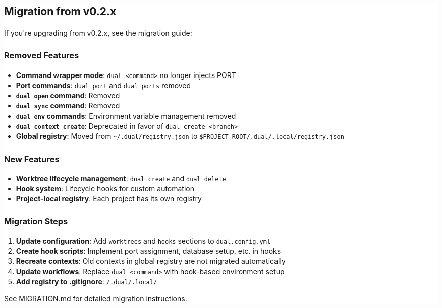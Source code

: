 
## Migration from v0.2.x

If you're upgrading from v0.2.x, see the migration guide:

### Removed Features

- **Command wrapper mode**: `dual <command>` no longer injects PORT
- **Port commands**: `dual port` and `dual ports` removed
- **`dual open` command**: Removed
- **`dual sync` command**: Removed
- **`dual env` commands**: Environment variable management removed
- **`dual context create`**: Deprecated in favor of `dual create <branch>`
- **Global registry**: Moved from `~/.dual/registry.json` to `$PROJECT_ROOT/.dual/.local/registry.json`

### New Features

- **Worktree lifecycle management**: `dual create` and `dual delete`
- **Hook system**: Lifecycle hooks for custom automation
- **Project-local registry**: Each project has its own registry

### Migration Steps

1. **Update configuration**: Add `worktrees` and `hooks` sections to `dual.config.yml`
2. **Create hook scripts**: Implement port assignment, database setup, etc. in hooks
3. **Recreate contexts**: Old contexts in global registry are not migrated automatically
4. **Update workflows**: Replace `dual <command>` with hook-based environment setup
5. **Add registry to .gitignore**: `/.dual/.local/`

See [MIGRATION.md](MIGRATION.md) for detailed migration instructions.
